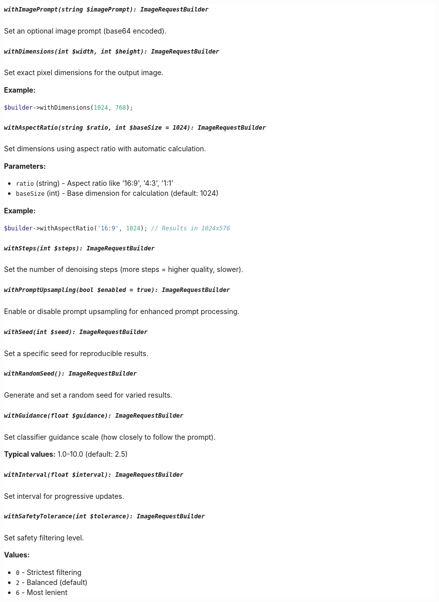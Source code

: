##### `withImagePrompt(string $imagePrompt): ImageRequestBuilder`
Set an optional image prompt (base64 encoded).

##### `withDimensions(int $width, int $height): ImageRequestBuilder`
Set exact pixel dimensions for the output image.

**Example:**
```php
$builder->withDimensions(1024, 768);
```

##### `withAspectRatio(string $ratio, int $baseSize = 1024): ImageRequestBuilder`
Set dimensions using aspect ratio with automatic calculation.

**Parameters:**
- `ratio` (string) - Aspect ratio like '16:9', '4:3', '1:1'
- `baseSize` (int) - Base dimension for calculation (default: 1024)

**Example:**
```php
$builder->withAspectRatio('16:9', 1024); // Results in 1024x576
```

##### `withSteps(int $steps): ImageRequestBuilder`
Set the number of denoising steps (more steps = higher quality, slower).

##### `withPromptUpsampling(bool $enabled = true): ImageRequestBuilder`
Enable or disable prompt upsampling for enhanced prompt processing.

##### `withSeed(int $seed): ImageRequestBuilder`
Set a specific seed for reproducible results.

##### `withRandomSeed(): ImageRequestBuilder`
Generate and set a random seed for varied results.

##### `withGuidance(float $guidance): ImageRequestBuilder`
Set classifier guidance scale (how closely to follow the prompt).

**Typical values:** 1.0-10.0 (default: 2.5)

##### `withInterval(float $interval): ImageRequestBuilder`
Set interval for progressive updates.

##### `withSafetyTolerance(int $tolerance): ImageRequestBuilder`
Set safety filtering level.

**Values:**
- `0` - Strictest filtering
- `2` - Balanced (default)
- `6` - Most lenient
